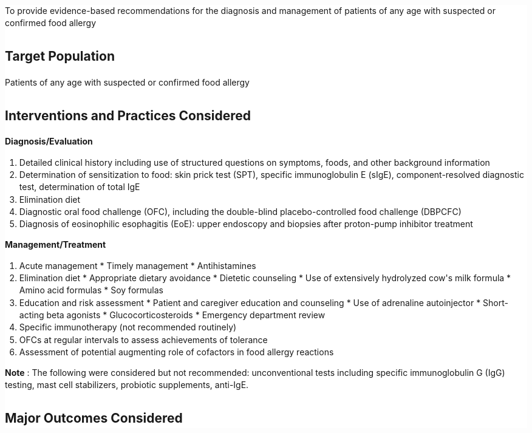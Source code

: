 

To provide evidence-based recommendations for the diagnosis and management of patients of any age with suspected or confirmed food allergy

## Target Population



Patients of any age with suspected or confirmed food allergy

## Interventions and Practices Considered



 **Diagnosis/Evaluation**

  1. Detailed clinical history including use of structured questions on symptoms, foods, and other background information 
  2. Determination of sensitization to food: skin prick test (SPT), specific immunoglobulin E (sIgE), component-resolved diagnostic test, determination of total IgE 
  3. Elimination diet 
  4. Diagnostic oral food challenge (OFC), including the double-blind placebo-controlled food challenge (DBPCFC) 
  5. Diagnosis of eosinophilic esophagitis (EoE): upper endoscopy and biopsies after proton-pump inhibitor treatment 



**Management/Treatment**

  1. Acute management 
    * Timely management 
    * Antihistamines 
  2. Elimination diet 
    * Appropriate dietary avoidance 
    * Dietetic counseling 
    * Use of extensively hydrolyzed cow's milk formula 
    * Amino acid formulas 
    * Soy formulas 
  3. Education and risk assessment 
    * Patient and caregiver education and counseling 
    * Use of adrenaline autoinjector 
    * Short-acting beta agonists 
    * Glucocorticosteroids 
    * Emergency department review 
  4. Specific immunotherapy (not recommended routinely) 
  5. OFCs at regular intervals to assess achievements of tolerance 
  6. Assessment of potential augmenting role of cofactors in food allergy reactions 



**Note** : The following were considered but not recommended: unconventional tests including specific immunoglobulin G (IgG) testing, mast cell stabilizers, probiotic supplements, anti-IgE.

## Major Outcomes Considered
